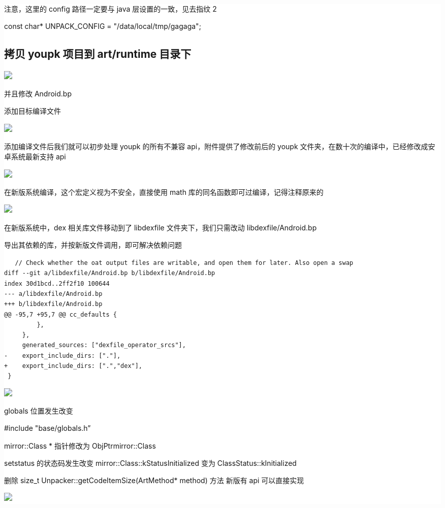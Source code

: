 注意，这里的 config 路径一定要与 java 层设置的一致，见去指纹 2

const char* UNPACK_CONFIG = "/data/local/tmp/gagaga";

拷贝 youpk 项目到 art/runtime 目录下
----------------------------

![](https://qiude1tuchuang.oss-cn-beijing.aliyuncs.com/blog/202407261432067.png)

并且修改 Android.bp

添加目标编译文件

![](https://qiude1tuchuang.oss-cn-beijing.aliyuncs.com/blog/202407261432077.png)

添加编译文件后我们就可以初步处理 youpk 的所有不兼容 api，附件提供了修改前后的 youpk 文件夹，在数十次的编译中，已经修改成安卓系统最新支持 api

![](https://qiude1tuchuang.oss-cn-beijing.aliyuncs.com/blog/202407261432088.png)

在新版系统编译，这个宏定义视为不安全，直接使用 math 库的同名函数即可过编译，记得注释原来的

![](https://qiude1tuchuang.oss-cn-beijing.aliyuncs.com/blog/202407261432098.png)

在新版系统中，dex 相关库文件移动到了 libdexfile 文件夹下，我们只需改动 libdexfile/Android.bp

导出其依赖的库，并按新版文件调用，即可解决依赖问题

```
   // Check whether the oat output files are writable, and open them for later. Also open a swap
diff --git a/libdexfile/Android.bp b/libdexfile/Android.bp
index 30d1bcd..2ff2f10 100644
--- a/libdexfile/Android.bp
+++ b/libdexfile/Android.bp
@@ -95,7 +95,7 @@ cc_defaults {
         },
     },
     generated_sources: ["dexfile_operator_srcs"],
-    export_include_dirs: ["."],
+    export_include_dirs: [".","dex"],
 }

```

![](https://qiude1tuchuang.oss-cn-beijing.aliyuncs.com/blog/202407261432109.png)

globals 位置发生改变

#include "base/globals.h”

mirror::Class * 指针修改为 ObjPtrmirror::Class

setstatus 的状态码发生改变 mirror::Class::kStatusInitialized 变为 ClassStatus::kInitialized

删除 size_t Unpacker::getCodeItemSize(ArtMethod* method) 方法 新版有 api 可以直接实现

![](https://qiude1tuchuang.oss-cn-beijing.aliyuncs.com/blog/202407261432119.png)
